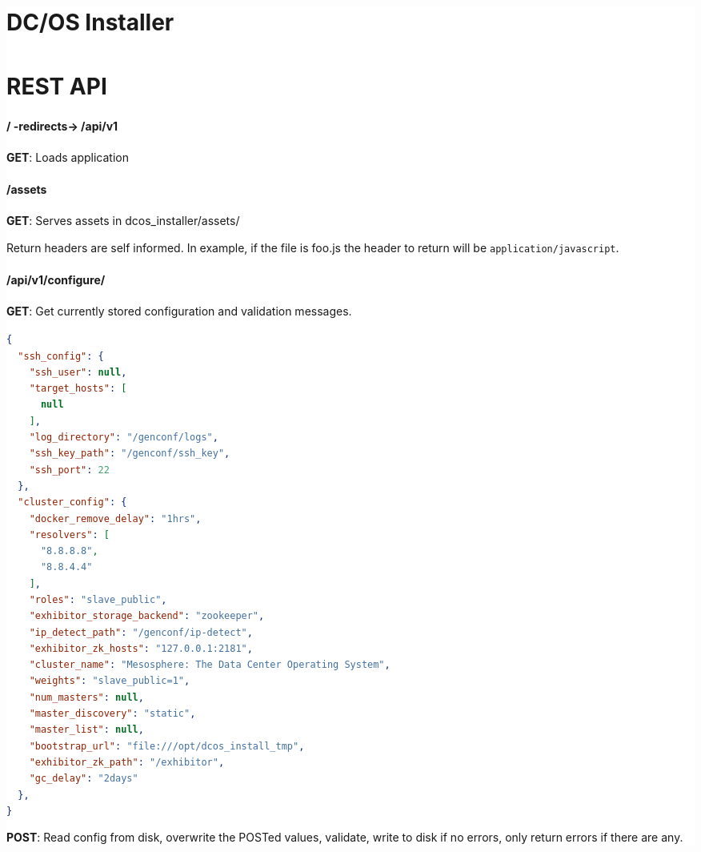 # DC/OS Installer

# REST API

#### / -redirects-> /api/v1
**GET**: Loads application

#### /assets
**GET**: Serves assets in dcos_installer/assets/

Return headers are self informed. In example, if the file is foo.js the header to return will be ```application/javascript```.

#### /api/v1/configure/
**GET**: Get currently stored configuration and validation messages.

```json
{
  "ssh_config": {
    "ssh_user": null,
    "target_hosts": [
      null
    ],
    "log_directory": "/genconf/logs",
    "ssh_key_path": "/genconf/ssh_key",
    "ssh_port": 22
  },
  "cluster_config": {
    "docker_remove_delay": "1hrs",
    "resolvers": [
      "8.8.8.8",
      "8.8.4.4"
    ],
    "roles": "slave_public",
    "exhibitor_storage_backend": "zookeeper",
    "ip_detect_path": "/genconf/ip-detect",
    "exhibitor_zk_hosts": "127.0.0.1:2181",
    "cluster_name": "Mesosphere: The Data Center Operating System",
    "weights": "slave_public=1",
    "num_masters": null,
    "master_discovery": "static",
    "master_list": null,
    "bootstrap_url": "file:///opt/dcos_install_tmp",
    "exhibitor_zk_path": "/exhibitor",
    "gc_delay": "2days"
  },
}
```

**POST**: Read config from disk, overwrite the POSTed values, validate, write to disk if no errors, only return errors if there are any.
